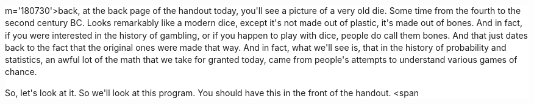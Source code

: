   m='180730'>back,</span> <span m='181410'>at</span> <span m='181600'>the</span>
  <span m='181700'>back</span> <span m='182020'>page</span> <span
  m='182340'>of</span> <span m='182420'>the</span> <span
  m='182500'>handout</span> <span m='183000'>today,</span> <span
  m='184090'>you'll</span> <span m='184280'>see</span> <span m='184470'>a</span>
  <span m='184520'>picture</span> <span m='184960'>of a</span> <span
  m='185120'>very</span> <span m='185450'>old</span> <span
  m='185760'>die.</span> <span m='186740'>Some</span> <span
  m='187100'>time</span> <span m='187400'>from</span> <span
  m='187590'>the</span> <span m='187680'>fourth</span> <span
  m='188140'>to</span> <span m='188210'>the</span> <span
  m='188290'>second</span> <span m='188710'>century</span> <span
  m='189190'>BC.</span> <span m='191040'>Looks</span> <span
  m='191310'>remarkably</span> <span m='191950'>like</span> <span
  m='192200'>a</span> <span m='192260'>modern</span> <span
  m='192650'>dice,</span> <span m='193980'>except</span> <span
  m='194450'>it's</span> <span m='194690'>not</span> <span
  m='194920'>made</span> <span m='195130'>out</span> <span m='195260'>of</span>
  <span m='195390'>plastic,</span> <span m='195990'>it's</span> <span
  m='196140'>made</span> <span m='196350'>out</span> <span m='196490'>of</span>
  <span m='196770'>bones.</span> <span m='198610'>And</span> <span
  m='198820'>in</span> <span m='198910'>fact,</span> <span m='199300'>if</span>
  <span m='199430'>you</span> <span m='199560'>were</span> <span
  m='199770'>interested</span> <span m='200310'>in</span> <span
  m='200420'>the</span> <span m='200490'>history</span> <span
  m='200870'>of</span> <span m='200970'>gambling,</span> <span
  m='201460'>or</span> <span m='201600'>if</span> <span m='201700'>you</span>
  <span m='201810'>happen</span> <span m='202170'>to</span> <span
  m='202300'>play</span> <span m='202510'>with</span> <span
  m='202730'>dice,</span> <span m='203060'>people</span> <span
  m='203370'>do</span> <span m='203550'>call them</span> <span
  m='204030'>bones.</span> <span m='205610'>And</span> <span
  m='206010'>that</span> <span m='206470'>just</span> <span
  m='206740'>dates</span> <span m='206980'>back</span> <span
  m='207270'>to</span> <span m='207350'>the</span> <span m='207430'>fact</span>
  <span m='207720'>that</span> <span m='207810'>the</span> <span
  m='207900'>original</span> <span m='208320'>ones</span> <span
  m='208580'>were</span> <span m='208680'>made</span> <span
  m='208940'>that</span> <span m='209150'>way.</span> <span
  m='210770'>And</span> <span m='211070'>in</span> <span m='211150'>fact,</span>
  <span m='213090'>what</span> <span m='213280'>we'll</span> <span
  m='213470'>see</span> <span m='213840'>is,</span> <span m='214050'>that</span>
  <span m='214520'>in</span> <span m='214670'>the</span> <span
  m='214750'>history</span> <span m='215170'>of probability</span> <span
  m='215840'>and</span> <span m='215940'>statistics,</span> <span
  m='217300'>an</span> <span m='217470'>awful</span> <span m='217850'>lot</span>
  <span m='218080'>of</span> <span m='218180'>the</span> <span
  m='218270'>math</span> <span m='218740'>that</span> <span m='218850'>we</span>
  <span m='219020'>take</span> <span m='219300'>for</span> <span
  m='219410'>granted</span> <span m='219910'>today,</span> <span
  m='220710'>came</span> <span m='221080'>from</span> <span
  m='221320'>people's</span> <span m='221710'>attempts</span> <span
  m='222130'>to</span> <span m='222240'>understand</span> <span
  m='223640'>various</span> <span m='224120'>games</span> <span
  m='224450'>of</span> <span m='224560'>chance.</span> </p><p><span
  m='226290'>So,</span> <span m='227780'>let's</span> <span
  m='228080'>look</span> <span m='228280'>at</span> <span m='228470'>it.</span>
  <span m='230230'>So</span> <span m='230460'>we'll</span> <span
  m='230600'>look</span> <span m='230790'>at</span> <span m='230880'>this</span>
  <span m='231080'>program.</span> <span m='233610'>You</span> <span
  m='233750'>should</span> <span m='233950'>have</span> <span
  m='234150'>this</span> <span m='234320'>in</span> <span m='234390'>the</span>
  <span m='234460'>front</span> <span m='234830'>of</span> <span
  m='234930'>the</span> <span m='235030'>handout.</span> <span